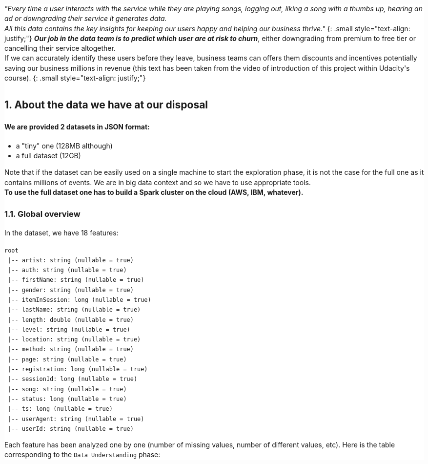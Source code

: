 _"Every time a user interacts with the service while they are playing songs, logging out, liking a song with a thumbs up, hearing an ad 
or downgrading their service it generates data.  
All this data contains the key insights for keeping our users happy and helping our business thrive."_
{: .small style="text-align: justify;"}
***Our job in the data team is to predict which user are at risk to churn***, either downgrading from premium to free tier or cancelling their service altogether.  
If we can accurately identify these users before they leave, business teams can offers them discounts and incentives potentially saving our business millions in revenue
(this text has been taken from the video of introduction of this project within Udacity's course).
{: .small style="text-align: justify;"}

## 1. About the data we have at our disposal
<div class="notice--primary">
	<h4>We are provided 2 datasets in JSON format:</h4>
	<ul>
		<li>a "tiny" one (128MB although)</li>
		<li>a full dataset (12GB)</li>
	</ul>
	Note that if the dataset can be easily used on a single machine to start the exploration phase, it is not the case for the full one as it contains millions of events.
	We are in big data context and so we have to use appropriate tools.<br />
	<b>To use the full dataset one has to build a Spark cluster on the cloud (AWS, IBM, whatever).</b>
</div>

### 1.1. Global overview
In the dataset, we have 18 features:
```
root
 |-- artist: string (nullable = true)
 |-- auth: string (nullable = true)
 |-- firstName: string (nullable = true)
 |-- gender: string (nullable = true)
 |-- itemInSession: long (nullable = true)
 |-- lastName: string (nullable = true)
 |-- length: double (nullable = true)
 |-- level: string (nullable = true)
 |-- location: string (nullable = true)
 |-- method: string (nullable = true)
 |-- page: string (nullable = true)
 |-- registration: long (nullable = true)
 |-- sessionId: long (nullable = true)
 |-- song: string (nullable = true)
 |-- status: long (nullable = true)
 |-- ts: long (nullable = true)
 |-- userAgent: string (nullable = true)
 |-- userId: string (nullable = true)
``` 

Each feature has been analyzed one by one (number of missing values, number of different values, etc). Here is the table corresponding to the `Data Understanding` phase:  
